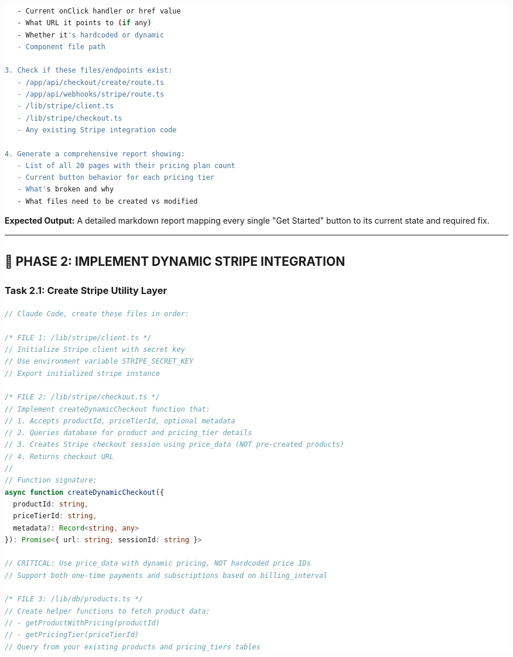 ```bash
   - Current onClick handler or href value
   - What URL it points to (if any)
   - Whether it's hardcoded or dynamic
   - Component file path

3. Check if these files/endpoints exist:
   - /app/api/checkout/create/route.ts
   - /app/api/webhooks/stripe/route.ts
   - /lib/stripe/client.ts
   - /lib/stripe/checkout.ts
   - Any existing Stripe integration code

4. Generate a comprehensive report showing:
   - List of all 20 pages with their pricing plan count
   - Current button behavior for each pricing tier
   - What's broken and why
   - What files need to be created vs modified
```

**Expected Output:** A detailed markdown report mapping every single "Get Started" button to its current state and required fix.

---

## 🎯 PHASE 2: IMPLEMENT DYNAMIC STRIPE INTEGRATION

### Task 2.1: Create Stripe Utility Layer

```typescript
// Claude Code, create these files in order:

/* FILE 1: /lib/stripe/client.ts */
// Initialize Stripe client with secret key
// Use environment variable STRIPE_SECRET_KEY
// Export initialized stripe instance

/* FILE 2: /lib/stripe/checkout.ts */
// Implement createDynamicCheckout function that:
// 1. Accepts productId, priceTierId, optional metadata
// 2. Queries database for product and pricing_tier details
// 3. Creates Stripe checkout session using price_data (NOT pre-created products)
// 4. Returns checkout URL
// 
// Function signature:
async function createDynamicCheckout({
  productId: string,
  priceTierId: string, 
  metadata?: Record<string, any>
}): Promise<{ url: string; sessionId: string }>

// CRITICAL: Use price_data with dynamic pricing, NOT hardcoded price IDs
// Support both one-time payments and subscriptions based on billing_interval

/* FILE 3: /lib/db/products.ts */
// Create helper functions to fetch product data:
// - getProductWithPricing(productId)
// - getPricingTier(priceTierId)
// Query from your existing products and pricing_tiers tables
```
